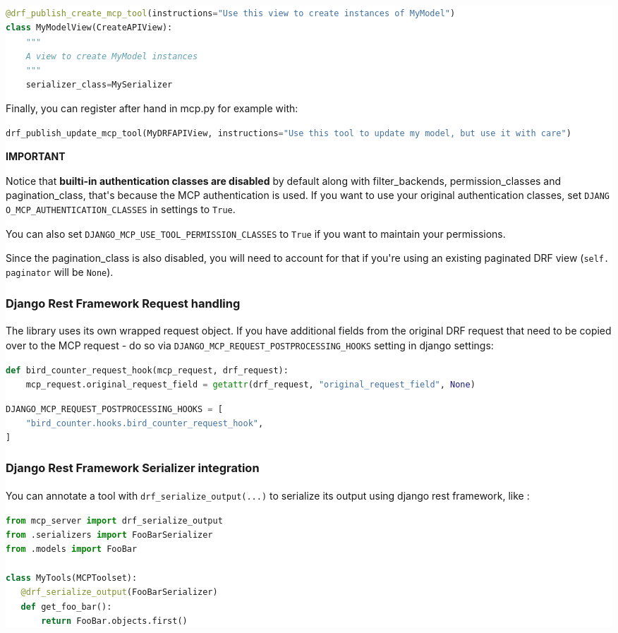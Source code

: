 ```python
@drf_publish_create_mcp_tool(instructions="Use this view to create instances of MyModel")
class MyModelView(CreateAPIView):
    """
    A view to create MyModel instances
    """
    serializer_class=MySerializer

```

Finally, you can register after hand in mcp.py for example with: 

```python
drf_publish_update_mcp_tool(MyDRFAPIView, instructions="Use this tool to update my model, but use it with care")
```


**IMPORTANT** 

Notice that **builti-in authentication classes are disabled** by default along with filter_backends, permission_classes and pagination_class, that's because
the MCP authentication is used. If you want to use your original authentication classes, set `DJANGO_MCP_AUTHENTICATION_CLASSES` in settings to `True`. 

You can also set `DJANGO_MCP_USE_TOOL_PERMISSION_CLASSES` to `True` if you want to maintain your permissions.

Since the pagination_class is also disabled, you will need to account for that if you're using an existing paginated DRF view (`self.paginator` will be `None`).



### Django Rest Framework Request handling

The library uses its own wrapped request object. If you have additional fields from the original DRF request that need to be copied
over to the MCP request - do so via `DJANGO_MCP_REQUEST_POSTPROCESSING_HOOKS` setting in django settings:

```python 
def bird_counter_request_hook(mcp_request, drf_request):
    mcp_request.original_request_field = getattr(drf_request, "original_request_field", None)

```

```python
DJANGO_MCP_REQUEST_POSTPROCESSING_HOOKS = [
    "bird_counter.hooks.bird_counter_request_hook",
]
```


### Django Rest Framework Serializer integration

You can annotate a tool with `drf_serialize_output(...)` to serialize its output using
django rest framework, like : 

```python
from mcp_server import drf_serialize_output
from .serializers import FooBarSerializer
from .models import FooBar

class MyTools(MCPToolset):
   @drf_serialize_output(FooBarSerializer)
   def get_foo_bar():
       return FooBar.objects.first()
```
